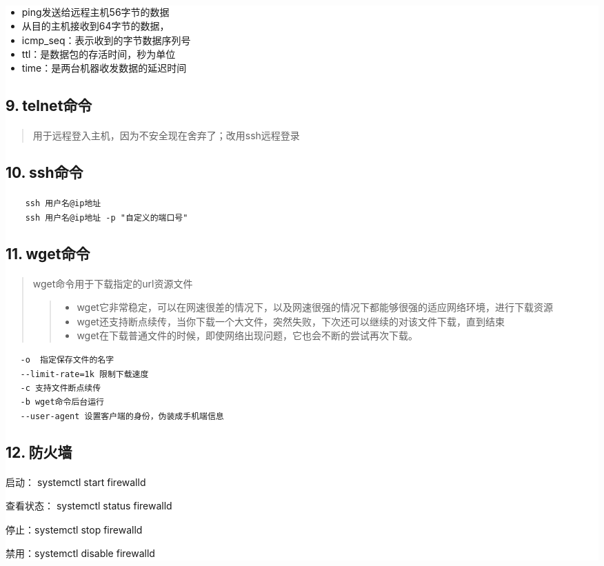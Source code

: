 - ping发送给远程主机56字节的数据
- 从目的主机接收到64字节的数据，
- icmp_seq：表示收到的字节数据序列号
- ttl：是数据包的存活时间，秒为单位
- time：是两台机器收发数据的延迟时间

## 9. telnet命令
>用于远程登入主机，因为不安全现在舍弃了；改用ssh远程登录

## 10. ssh命令
```
    ssh 用户名@ip地址
    ssh 用户名@ip地址 -p "自定义的端口号"
```
## 11. wget命令
>wget命令用于下载指定的url资源文件
>>- wget它非常稳定，可以在网速很差的情况下，以及网速很强的情况下都能够很强的适应网络环境，进行下载资源
>>- wget还支持断点续传，当你下载一个大文件，突然失败，下次还可以继续的对该文件下载，直到结束
>>- wget在下载普通文件的时候，即使网络出现问题，它也会不断的尝试再次下载。

```
   -o  指定保存文件的名字
   --limit-rate=1k 限制下载速度
   -c 支持文件断点续传
   -b wget命令后台运行
   --user-agent 设置客户端的身份，伪装成手机端信息
```

## 12. 防火墙

启动： systemctl start firewalld

查看状态： systemctl status firewalld

停止：systemctl stop firewalld

禁用：systemctl disable firewalld